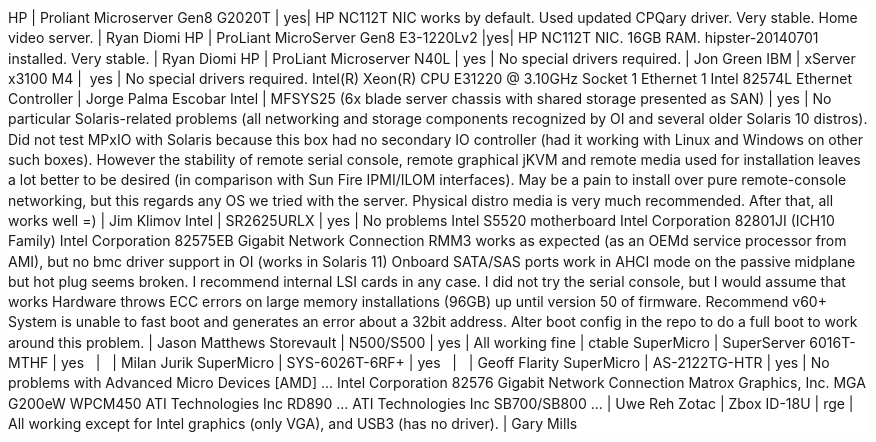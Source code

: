 HP           | Proliant Microserver Gen8 G2020T | yes| HP NC112T NIC works by default. Used updated CPQary driver. Very stable. Home video server. | Ryan Diomi
HP           | ProLiant MicroServer Gen8 E3-1220Lv2 |yes| HP NC112T NIC. 16GB RAM. hipster-20140701 installed. Very stable.  | Ryan Diomi
HP           | ProLiant Microserver N40L | yes       | No special drivers required.                      | Jon Green
IBM          | xServer x3100 M4     |  yes           | No special drivers required. Intel(R) Xeon(R) CPU E31220 @ 3.10GHz Socket 1 Ethernet 1 Intel 82574L Ethernet Controller | Jorge Palma Escobar
Intel        | MFSYS25  (6x blade server  chassis with  shared storage presented as SAN) | yes  | No particular Solaris-related problems (all networking and storage components recognized by OI and several older Solaris 10 distros). Did not test MPxIO with Solaris because this box had no secondary IO controller (had it working with Linux and Windows on other such boxes). However the stability of remote serial console, remote graphical jKVM and remote media used for installation leaves a lot better to be desired (in comparison with Sun Fire IPMI/ILOM interfaces). May be a pain to install over pure remote-console networking, but this regards any OS we tried with the server. Physical distro media is very much recommended. After that, all works well =) | Jim Klimov
Intel        | SR2625URLX           |  yes           | No problems Intel S5520 motherboard Intel Corporation 82801JI (ICH10 Family) Intel Corporation 82575EB Gigabit Network Connection RMM3 works as expected (as an OEMd service processor from AMI), but no bmc driver support in OI (works in Solaris 11) Onboard SATA/SAS ports work in AHCI mode on the passive midplane but hot plug seems broken. I recommend internal LSI cards in any case. I did not try the serial console, but I would assume that works Hardware throws ECC errors on large memory installations (96GB) up until version 50 of firmware. Recommend v60+ System is unable to fast boot and generates an error about a 32bit address. Alter boot config in the repo to do a full boot to work around this problem. | Jason Matthews
Storevault   | N500/S500            | yes            | All working fine | ctable
SuperMicro   | SuperServer 6016T-MTHF | yes          |                  | Milan Jurik
SuperMicro   | SYS-6026T-6RF+       | yes            |                  | Geoff Flarity
SuperMicro   | AS-2122TG-HTR        | yes            | No problems with Advanced Micro Devices [AMD] ... Intel Corporation 82576 Gigabit Network Connection Matrox Graphics, Inc. MGA G200eW WPCM450 ATI Technologies Inc RD890 ... ATI Technologies Inc SB700/SB800 ... | Uwe Reh
Zotac | Zbox ID-18U | rge | All working except for Intel graphics (only VGA), and USB3 (has no driver). | Gary Mills
